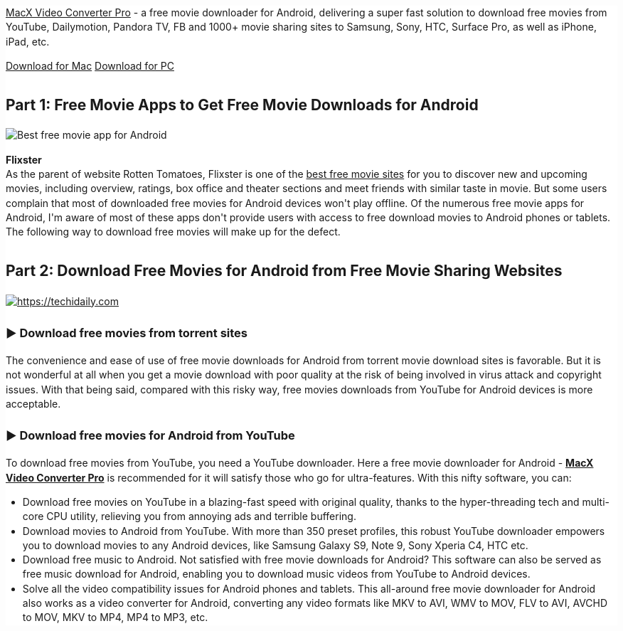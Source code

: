 [MacX Video Converter Pro](https://tools.techidaily.com/macxdvd/products/) \- a free movie downloader for Android, delivering a super fast solution to download free movies from YouTube, Dailymotion, Pandora TV, FB and 1000+ movie sharing sites to Samsung, Sony, HTC, Surface Pro, as well as iPhone, iPad, etc. 

[Download for Mac](https://tools.techidaily.com/macxdvd/products/) [Download for PC](https://tools.techidaily.com/macxdvd/products/) 

## Part 1: Free Movie Apps to Get Free Movie Downloads for Android

![Best free movie app for Android](https://www.macxdvd.com/mac-dvd-video-converter-how-to/article-image/flixster.png) 

**Flixster**  
 As the parent of website Rotten Tomatoes, Flixster is one of the [best free movie sites](https://tools.techidaily.com/macxdvd/products/) for you to discover new and upcoming movies, including overview, ratings, box office and theater sections and meet friends with similar taste in movie. But some users complain that most of downloaded free movies for Android devices won't play offline. Of the numerous free movie apps for Android, I'm aware of most of these apps don't provide users with access to free download movies to Android phones or tablets. The following way to download free movies will make up for the defect.

## Part 2: Download Free Movies for Android from Free Movie Sharing Websites


<a href="https://25home.pxf.io/c/5597632/2148636/16836" target="_top" id="2148636">
  <img src="//a.impactradius-go.com/display-ad/16836-2148636" border="0" alt="https://techidaily.com" width="120" height="90"/>
</a>
<img height="0" width="0" src="https://25home.pxf.io/i/5597632/2148636/16836" style="position:absolute;visibility:hidden;" border="0" />


### ▶ Download free movies from torrent sites

The convenience and ease of use of free movie downloads for Android from torrent movie download sites is favorable. But it is not wonderful at all when you get a movie download with poor quality at the risk of being involved in virus attack and copyright issues. With that being said, compared with this risky way, free movies downloads from YouTube for Android devices is more acceptable. 

### ▶ Download free movies for Android from YouTube

To download free movies from YouTube, you need a YouTube downloader. Here a free movie downloader for Android - [**MacX Video Converter Pro**](https://tools.techidaily.com/macxdvd/products/) is recommended for it will satisfy those who go for ultra-features. With this nifty software, you can: 

* Download free movies on YouTube in a blazing-fast speed with original quality, thanks to the hyper-threading tech and multi-core CPU utility, relieving you from annoying ads and terrible buffering.
* Download movies to Android from YouTube. With more than 350 preset profiles, this robust YouTube downloader empowers you to download movies to any Android devices, like Samsung Galaxy S9, Note 9, Sony Xperia C4, HTC etc.
* Download free music to Android. Not satisfied with free movie downloads for Android? This software can also be served as free music download for Android, enabling you to download music videos from YouTube to Android devices.
* Solve all the video compatibility issues for Android phones and tablets. This all-around free movie downloader for Android also works as a video converter for Android, converting any video formats like MKV to AVI, WMV to MOV, FLV to AVI, AVCHD to MOV, MKV to MP4, MP4 to MP3, etc.
